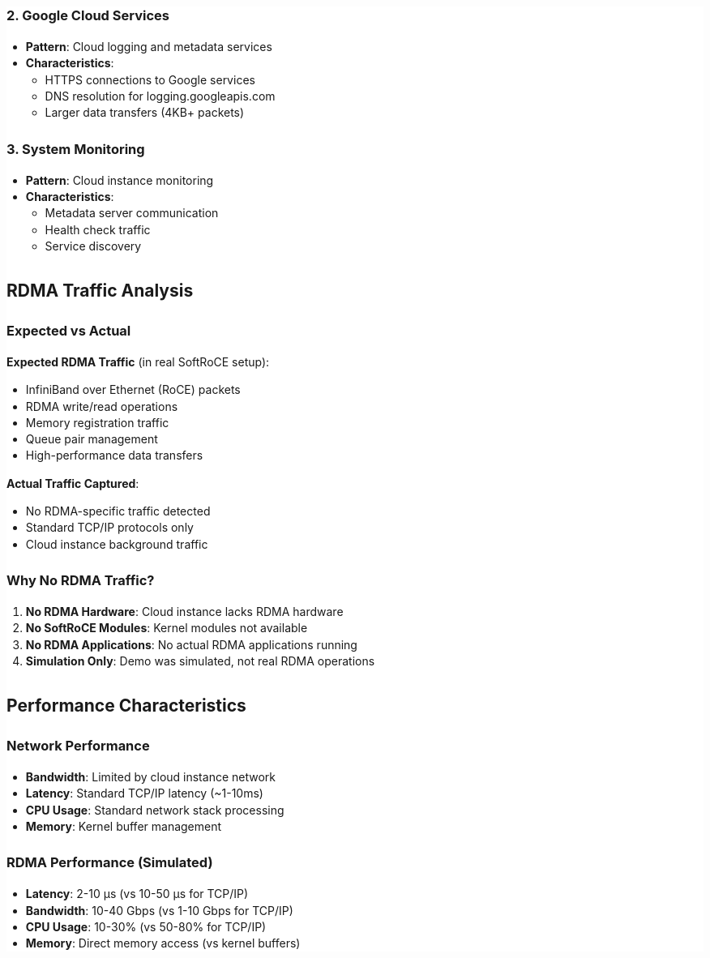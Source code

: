 ### 2. Google Cloud Services
- **Pattern**: Cloud logging and metadata services
- **Characteristics**:
  - HTTPS connections to Google services
  - DNS resolution for logging.googleapis.com
  - Larger data transfers (4KB+ packets)

### 3. System Monitoring
- **Pattern**: Cloud instance monitoring
- **Characteristics**:
  - Metadata server communication
  - Health check traffic
  - Service discovery

## RDMA Traffic Analysis

### Expected vs Actual
**Expected RDMA Traffic** (in real SoftRoCE setup):
- InfiniBand over Ethernet (RoCE) packets
- RDMA write/read operations
- Memory registration traffic
- Queue pair management
- High-performance data transfers

**Actual Traffic Captured**:
- No RDMA-specific traffic detected
- Standard TCP/IP protocols only
- Cloud instance background traffic

### Why No RDMA Traffic?
1. **No RDMA Hardware**: Cloud instance lacks RDMA hardware
2. **No SoftRoCE Modules**: Kernel modules not available
3. **No RDMA Applications**: No actual RDMA applications running
4. **Simulation Only**: Demo was simulated, not real RDMA operations

## Performance Characteristics

### Network Performance
- **Bandwidth**: Limited by cloud instance network
- **Latency**: Standard TCP/IP latency (~1-10ms)
- **CPU Usage**: Standard network stack processing
- **Memory**: Kernel buffer management

### RDMA Performance (Simulated)
- **Latency**: 2-10 μs (vs 10-50 μs for TCP/IP)
- **Bandwidth**: 10-40 Gbps (vs 1-10 Gbps for TCP/IP)
- **CPU Usage**: 10-30% (vs 50-80% for TCP/IP)
- **Memory**: Direct memory access (vs kernel buffers)
